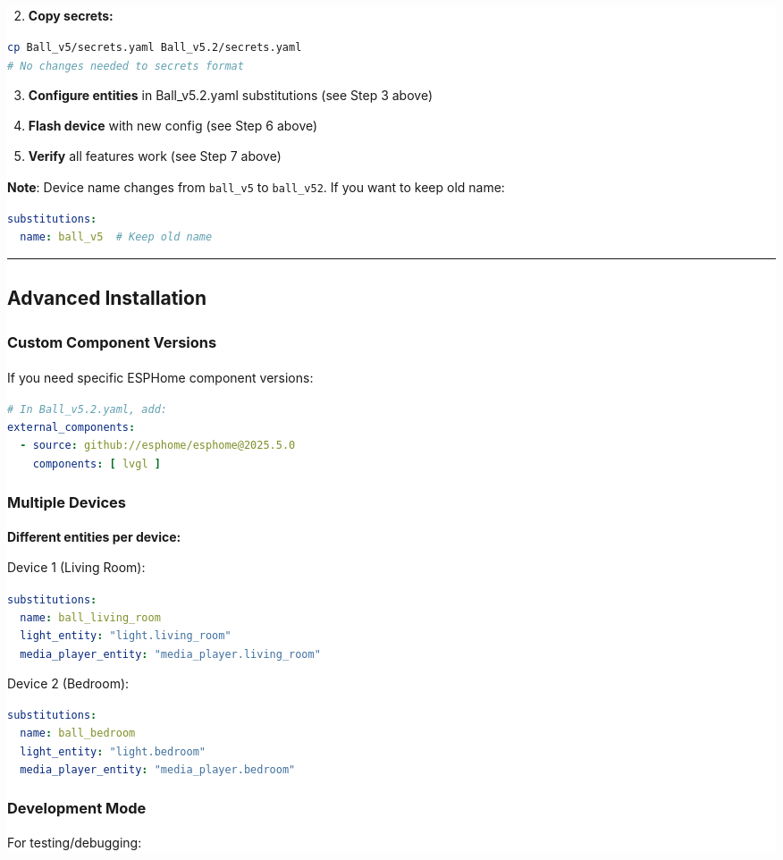 2. **Copy secrets:**
```bash
cp Ball_v5/secrets.yaml Ball_v5.2/secrets.yaml
# No changes needed to secrets format
```

3. **Configure entities** in Ball_v5.2.yaml substitutions (see Step 3 above)

4. **Flash device** with new config (see Step 6 above)

5. **Verify** all features work (see Step 7 above)

**Note**: Device name changes from `ball_v5` to `ball_v52`. If you want to keep old name:
```yaml
substitutions:
  name: ball_v5  # Keep old name
```

---

## Advanced Installation

### Custom Component Versions

If you need specific ESPHome component versions:

```yaml
# In Ball_v5.2.yaml, add:
external_components:
  - source: github://esphome/esphome@2025.5.0
    components: [ lvgl ]
```

### Multiple Devices

**Different entities per device:**

Device 1 (Living Room):
```yaml
substitutions:
  name: ball_living_room
  light_entity: "light.living_room"
  media_player_entity: "media_player.living_room"
```

Device 2 (Bedroom):
```yaml
substitutions:
  name: ball_bedroom
  light_entity: "light.bedroom"
  media_player_entity: "media_player.bedroom"
```

### Development Mode

For testing/debugging:
